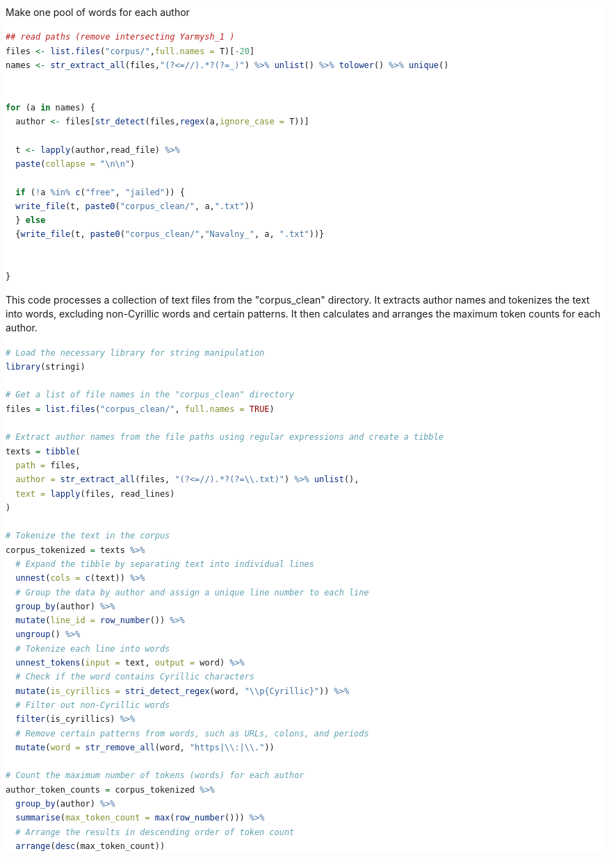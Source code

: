 Make one pool of words for each author

``` r
## read paths (remove intersecting Yarmysh_1 )
files <- list.files("corpus/",full.names = T)[-20]
names <- str_extract_all(files,"(?<=//).*?(?=_)") %>% unlist() %>% tolower() %>% unique()


for (a in names) {
  author <- files[str_detect(files,regex(a,ignore_case = T))]
  
  t <- lapply(author,read_file) %>%
  paste(collapse = "\n\n")
  
  if (!a %in% c("free", "jailed")) {
  write_file(t, paste0("corpus_clean/", a,".txt"))
  } else
  {write_file(t, paste0("corpus_clean/","Navalny_", a, ".txt"))}
  
  
}
```

This code processes a collection of text files from the "corpus_clean" directory. It extracts author names and tokenizes the text into words, excluding non-Cyrillic words and certain patterns. It then calculates and arranges the maximum token counts for each author.

``` r
# Load the necessary library for string manipulation
library(stringi)

# Get a list of file names in the "corpus_clean" directory
files = list.files("corpus_clean/", full.names = TRUE)

# Extract author names from the file paths using regular expressions and create a tibble
texts = tibble(
  path = files,
  author = str_extract_all(files, "(?<=//).*?(?=\\.txt)") %>% unlist(),
  text = lapply(files, read_lines)
)

# Tokenize the text in the corpus
corpus_tokenized = texts %>% 
  # Expand the tibble by separating text into individual lines
  unnest(cols = c(text)) %>% 
  # Group the data by author and assign a unique line number to each line
  group_by(author) %>% 
  mutate(line_id = row_number()) %>% 
  ungroup() %>% 
  # Tokenize each line into words
  unnest_tokens(input = text, output = word) %>% 
  # Check if the word contains Cyrillic characters
  mutate(is_cyrillics = stri_detect_regex(word, "\\p{Cyrillic}")) %>% 
  # Filter out non-Cyrillic words
  filter(is_cyrillics) %>% 
  # Remove certain patterns from words, such as URLs, colons, and periods
  mutate(word = str_remove_all(word, "https|\\:|\\."))

# Count the maximum number of tokens (words) for each author
author_token_counts = corpus_tokenized %>%
  group_by(author) %>%
  summarise(max_token_count = max(row_number())) %>%
  # Arrange the results in descending order of token count
  arrange(desc(max_token_count))
```

